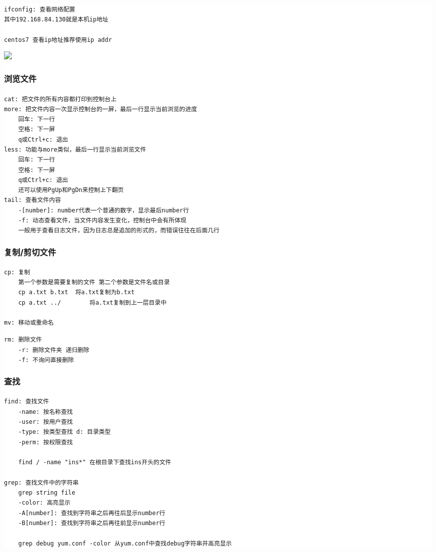 ```
ifconfig: 查看网络配置
其中192.168.84.130就是本机ip地址

centos7 查看ip地址推荐使用ip addr
```

![](https://gitee.com/ngwingbun/picgo-image/raw/master/images/007S8ZIlgy1gfsqzd3mu6j311f0u04qp.jpg)

### 浏览文件

```
cat: 把文件的所有内容都打印到控制台上
more: 把文件内容一次显示控制台的一屏，最后一行显示当前浏览的进度
	回车: 下一行
	空格: 下一屏
	q或Ctrl+c: 退出
less: 功能与more类似，最后一行显示当前浏览文件
	回车: 下一行
	空格: 下一屏
	q或Ctrl+c: 退出
	还可以使用PgUp和PgDn来控制上下翻页
tail: 查看文件内容
	-[number]: number代表一个普通的数字，显示最后number行
	-f: 动态查看文件，当文件内容发生变化，控制台中会有所体现
	一般用于查看日志文件，因为日志总是追加的形式的，而错误往往在后面几行
```

### 复制/剪切文件

```
cp: 复制
	第一个参数是需要复制的文件 第二个参数是文件名或目录
	cp a.txt b.txt 	将a.txt复制为b.txt
	cp a.txt ../ 		将a.txt复制到上一层目录中

mv: 移动或重命名
```

```
rm: 删除文件
	-r: 删除文件夹 递归删除
	-f: 不询问直接删除
```

### 查找

```
find: 查找文件
	-name: 按名称查找
	-user: 按用户查找
	-type: 按类型查找 d: 目录类型
	-perm: 按权限查找
	
	find / -name "ins*" 在根目录下查找ins开头的文件
	
grep: 查找文件中的字符串
	grep string file
	-color: 高亮显示
	-A[number]: 查找到字符串之后再往后显示number行
	-B[number]: 查找到字符串之后再往前显示number行
	
	grep debug yum.conf -color 从yum.conf中查找debug字符串并高亮显示
```
